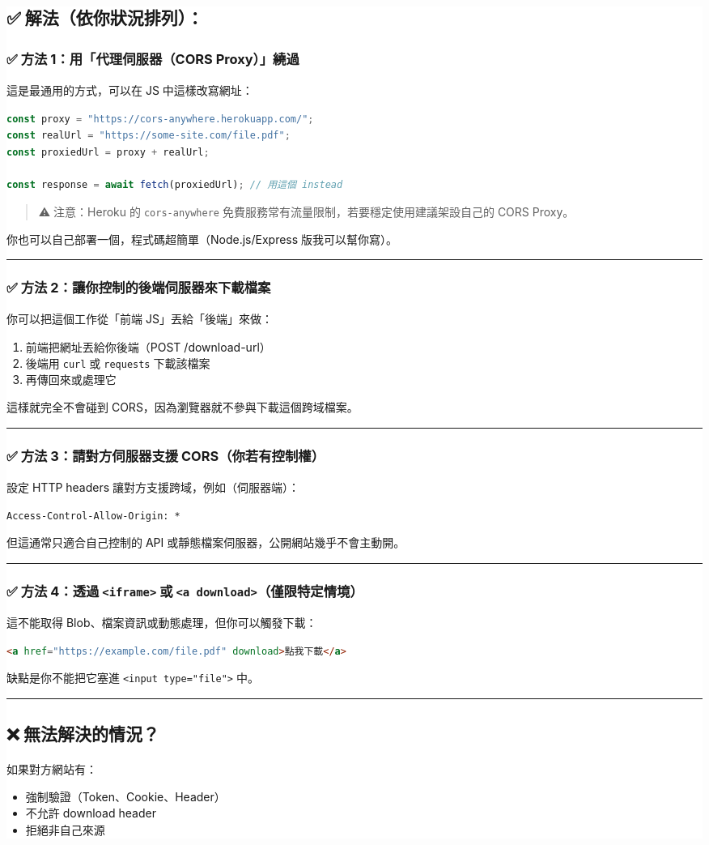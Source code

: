 ## ✅ 解法（依你狀況排列）：

### ✅ 方法 1：用「代理伺服器（CORS Proxy）」繞過  
這是最通用的方式，可以在 JS 中這樣改寫網址：

```javascript
const proxy = "https://cors-anywhere.herokuapp.com/";
const realUrl = "https://some-site.com/file.pdf";
const proxiedUrl = proxy + realUrl;

const response = await fetch(proxiedUrl); // 用這個 instead
```

> ⚠️ 注意：Heroku 的 `cors-anywhere` 免費服務常有流量限制，若要穩定使用建議架設自己的 CORS Proxy。

你也可以自己部署一個，程式碼超簡單（Node.js/Express 版我可以幫你寫）。

---

### ✅ 方法 2：讓你控制的後端伺服器來下載檔案  
你可以把這個工作從「前端 JS」丟給「後端」來做：

1. 前端把網址丟給你後端（POST /download-url）
2. 後端用 `curl` 或 `requests` 下載該檔案
3. 再傳回來或處理它

這樣就完全不會碰到 CORS，因為瀏覽器就不參與下載這個跨域檔案。

---

### ✅ 方法 3：請對方伺服器支援 CORS（你若有控制權）  
設定 HTTP headers 讓對方支援跨域，例如（伺服器端）：

```http
Access-Control-Allow-Origin: *
```

但這通常只適合自己控制的 API 或靜態檔案伺服器，公開網站幾乎不會主動開。

---

### ✅ 方法 4：透過 `<iframe>` 或 `<a download>`（僅限特定情境）  
這不能取得 Blob、檔案資訊或動態處理，但你可以觸發下載：

```html
<a href="https://example.com/file.pdf" download>點我下載</a>
```

缺點是你不能把它塞進 `<input type="file">` 中。

---

## ❌ 無法解決的情況？

如果對方網站有：
- 強制驗證（Token、Cookie、Header）
- 不允許 download header
- 拒絕非自己來源
